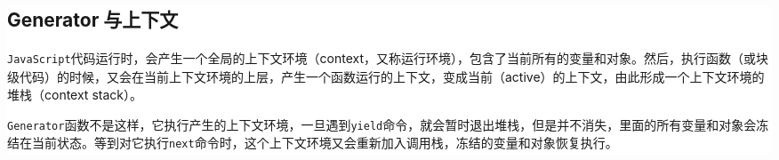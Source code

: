 ## Generator 与上下文

`JavaScript`代码运行时，会产生一个全局的上下文环境（context，又称运行环境），包含了当前所有的变量和对象。然后，执行函数（或块级代码）的时候，又会在当前上下文环境的上层，产生一个函数运行的上下文，变成当前（active）的上下文，由此形成一个上下文环境的堆栈（context stack）。

`Generator`函数不是这样，它执行产生的上下文环境，一旦遇到`yield`命令，就会暂时退出堆栈，但是并不消失，里面的所有变量和对象会冻结在当前状态。等到对它执行`next`命令时，这个上下文环境又会重新加入调用栈，冻结的变量和对象恢复执行。
